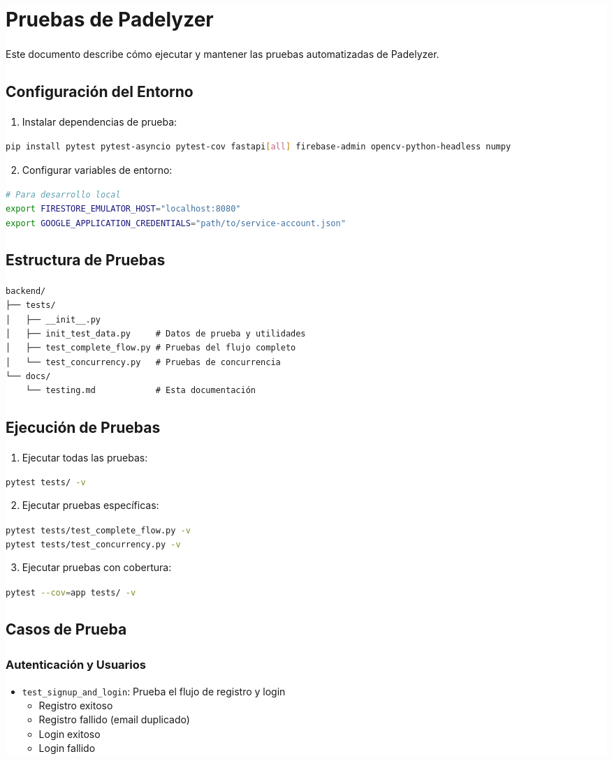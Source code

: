 # Pruebas de Padelyzer

Este documento describe cómo ejecutar y mantener las pruebas automatizadas de Padelyzer.

## Configuración del Entorno

1. Instalar dependencias de prueba:
```bash
pip install pytest pytest-asyncio pytest-cov fastapi[all] firebase-admin opencv-python-headless numpy
```

2. Configurar variables de entorno:
```bash
# Para desarrollo local
export FIRESTORE_EMULATOR_HOST="localhost:8080"
export GOOGLE_APPLICATION_CREDENTIALS="path/to/service-account.json"
```

## Estructura de Pruebas

```
backend/
├── tests/
│   ├── __init__.py
│   ├── init_test_data.py     # Datos de prueba y utilidades
│   ├── test_complete_flow.py # Pruebas del flujo completo
│   └── test_concurrency.py   # Pruebas de concurrencia
└── docs/
    └── testing.md            # Esta documentación
```

## Ejecución de Pruebas

1. Ejecutar todas las pruebas:
```bash
pytest tests/ -v
```

2. Ejecutar pruebas específicas:
```bash
pytest tests/test_complete_flow.py -v
pytest tests/test_concurrency.py -v
```

3. Ejecutar pruebas con cobertura:
```bash
pytest --cov=app tests/ -v
```

## Casos de Prueba

### Autenticación y Usuarios
- `test_signup_and_login`: Prueba el flujo de registro y login
  - Registro exitoso
  - Registro fallido (email duplicado)
  - Login exitoso
  - Login fallido
